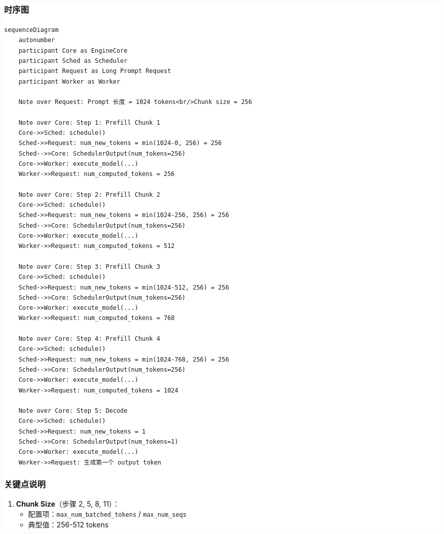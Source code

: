### 时序图

```mermaid
sequenceDiagram
    autonumber
    participant Core as EngineCore
    participant Sched as Scheduler
    participant Request as Long Prompt Request
    participant Worker as Worker

    Note over Request: Prompt 长度 = 1024 tokens<br/>Chunk size = 256
    
    Note over Core: Step 1: Prefill Chunk 1
    Core->>Sched: schedule()
    Sched->>Request: num_new_tokens = min(1024-0, 256) = 256
    Sched-->>Core: SchedulerOutput(num_tokens=256)
    Core->>Worker: execute_model(...)
    Worker->>Request: num_computed_tokens = 256
    
    Note over Core: Step 2: Prefill Chunk 2
    Core->>Sched: schedule()
    Sched->>Request: num_new_tokens = min(1024-256, 256) = 256
    Sched-->>Core: SchedulerOutput(num_tokens=256)
    Core->>Worker: execute_model(...)
    Worker->>Request: num_computed_tokens = 512
    
    Note over Core: Step 3: Prefill Chunk 3
    Core->>Sched: schedule()
    Sched->>Request: num_new_tokens = min(1024-512, 256) = 256
    Sched-->>Core: SchedulerOutput(num_tokens=256)
    Core->>Worker: execute_model(...)
    Worker->>Request: num_computed_tokens = 768
    
    Note over Core: Step 4: Prefill Chunk 4
    Core->>Sched: schedule()
    Sched->>Request: num_new_tokens = min(1024-768, 256) = 256
    Sched-->>Core: SchedulerOutput(num_tokens=256)
    Core->>Worker: execute_model(...)
    Worker->>Request: num_computed_tokens = 1024
    
    Note over Core: Step 5: Decode
    Core->>Sched: schedule()
    Sched->>Request: num_new_tokens = 1
    Sched-->>Core: SchedulerOutput(num_tokens=1)
    Core->>Worker: execute_model(...)
    Worker->>Request: 生成第一个 output token
```

### 关键点说明

1. **Chunk Size**（步骤 2, 5, 8, 11）：
   - 配置项：`max_num_batched_tokens` / `max_num_seqs`
   - 典型值：256-512 tokens
